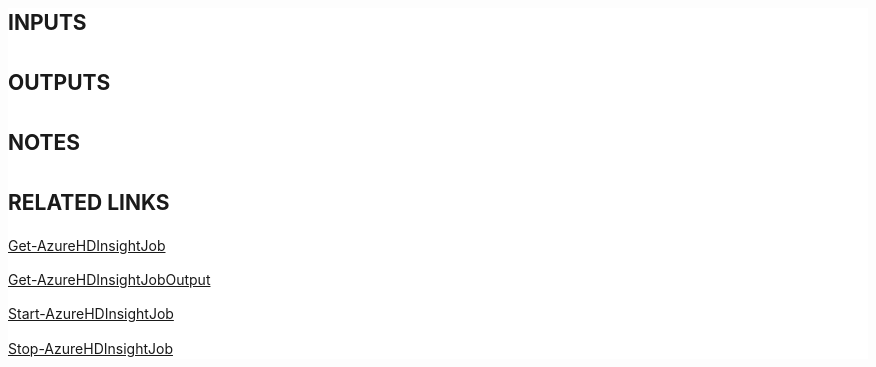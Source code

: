 ## INPUTS

## OUTPUTS

## NOTES

## RELATED LINKS

[Get-AzureHDInsightJob](./Get-AzureHDInsightJob.md)

[Get-AzureHDInsightJobOutput](./Get-AzureHDInsightJobOutput.md)

[Start-AzureHDInsightJob](./Start-AzureHDInsightJob.md)

[Stop-AzureHDInsightJob](./Stop-AzureHDInsightJob.md)


